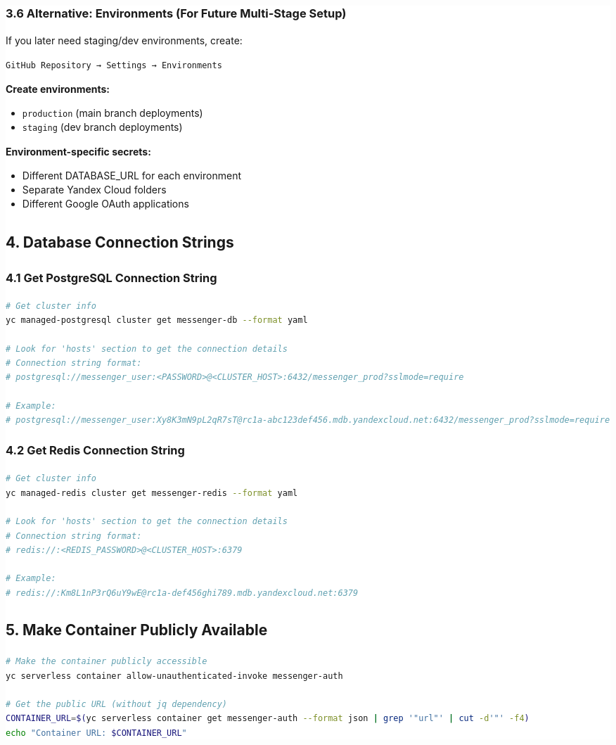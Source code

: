 ### 3.6 Alternative: Environments (For Future Multi-Stage Setup)

If you later need staging/dev environments, create:

```
GitHub Repository → Settings → Environments
```

**Create environments:**
- `production` (main branch deployments)
- `staging` (dev branch deployments)

**Environment-specific secrets:**
- Different DATABASE_URL for each environment
- Separate Yandex Cloud folders
- Different Google OAuth applications

## 4. Database Connection Strings

### 4.1 Get PostgreSQL Connection String
```bash
# Get cluster info
yc managed-postgresql cluster get messenger-db --format yaml

# Look for 'hosts' section to get the connection details
# Connection string format:
# postgresql://messenger_user:<PASSWORD>@<CLUSTER_HOST>:6432/messenger_prod?sslmode=require

# Example:
# postgresql://messenger_user:Xy8K3mN9pL2qR7sT@rc1a-abc123def456.mdb.yandexcloud.net:6432/messenger_prod?sslmode=require
```

### 4.2 Get Redis Connection String  
```bash
# Get cluster info
yc managed-redis cluster get messenger-redis --format yaml

# Look for 'hosts' section to get the connection details
# Connection string format:
# redis://:<REDIS_PASSWORD>@<CLUSTER_HOST>:6379

# Example:
# redis://:Km8L1nP3rQ6uY9wE@rc1a-def456ghi789.mdb.yandexcloud.net:6379
```

## 5. Make Container Publicly Available
```bash
# Make the container publicly accessible
yc serverless container allow-unauthenticated-invoke messenger-auth

# Get the public URL (without jq dependency)
CONTAINER_URL=$(yc serverless container get messenger-auth --format json | grep '"url"' | cut -d'"' -f4)
echo "Container URL: $CONTAINER_URL"
```
